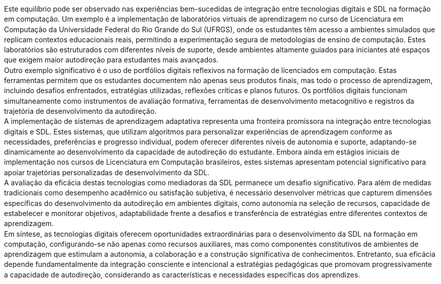 Este equilíbrio pode ser observado nas experiências bem-sucedidas de integração entre tecnologias digitais e SDL na formação em computação. Um exemplo é a implementação de laboratórios virtuais de aprendizagem no curso de Licenciatura em Computação da Universidade Federal do Rio Grande do Sul (UFRGS), onde os estudantes têm acesso a ambientes simulados que replicam contextos educacionais reais, permitindo a experimentação segura de metodologias de ensino de computação. Estes laboratórios são estruturados com diferentes níveis de suporte, desde ambientes altamente guiados para iniciantes até espaços que exigem maior autodireção para estudantes mais avançados.  
Outro exemplo significativo é o uso de portfólios digitais reflexivos na formação de licenciados em computação. Estas ferramentas permitem que os estudantes documentem não apenas seus produtos finais, mas todo o processo de aprendizagem, incluindo desafios enfrentados, estratégias utilizadas, reflexões críticas e planos futuros. Os portfólios digitais funcionam simultaneamente como instrumentos de avaliação formativa, ferramentas de desenvolvimento metacognitivo e registros da trajetória de desenvolvimento da autodireção.  
A implementação de sistemas de aprendizagem adaptativa representa uma fronteira promissora na integração entre tecnologias digitais e SDL. Estes sistemas, que utilizam algoritmos para personalizar experiências de aprendizagem conforme as necessidades, preferências e progresso individual, podem oferecer diferentes níveis de autonomia e suporte, adaptando-se dinamicamente ao desenvolvimento da capacidade de autodireção do estudante. Embora ainda em estágios iniciais de implementação nos cursos de Licenciatura em Computação brasileiros, estes sistemas apresentam potencial significativo para apoiar trajetórias personalizadas de desenvolvimento da SDL.  
A avaliação da eficácia destas tecnologias como mediadoras da SDL permanece um desafio significativo. Para além de medidas tradicionais como desempenho acadêmico ou satisfação subjetiva, é necessário desenvolver métricas que capturem dimensões específicas do desenvolvimento da autodireção em ambientes digitais, como autonomia na seleção de recursos, capacidade de estabelecer e monitorar objetivos, adaptabilidade frente a desafios e transferência de estratégias entre diferentes contextos de aprendizagem.  
Em síntese, as tecnologias digitais oferecem oportunidades extraordinárias para o desenvolvimento da SDL na formação em computação, configurando-se não apenas como recursos auxiliares, mas como componentes constitutivos de ambientes de aprendizagem que estimulam a autonomia, a colaboração e a construção significativa de conhecimentos. Entretanto, sua eficácia depende fundamentalmente da integração consciente e intencional a estratégias pedagógicas que promovam progressivamente a capacidade de autodireção, considerando as características e necessidades específicas dos aprendizes.
